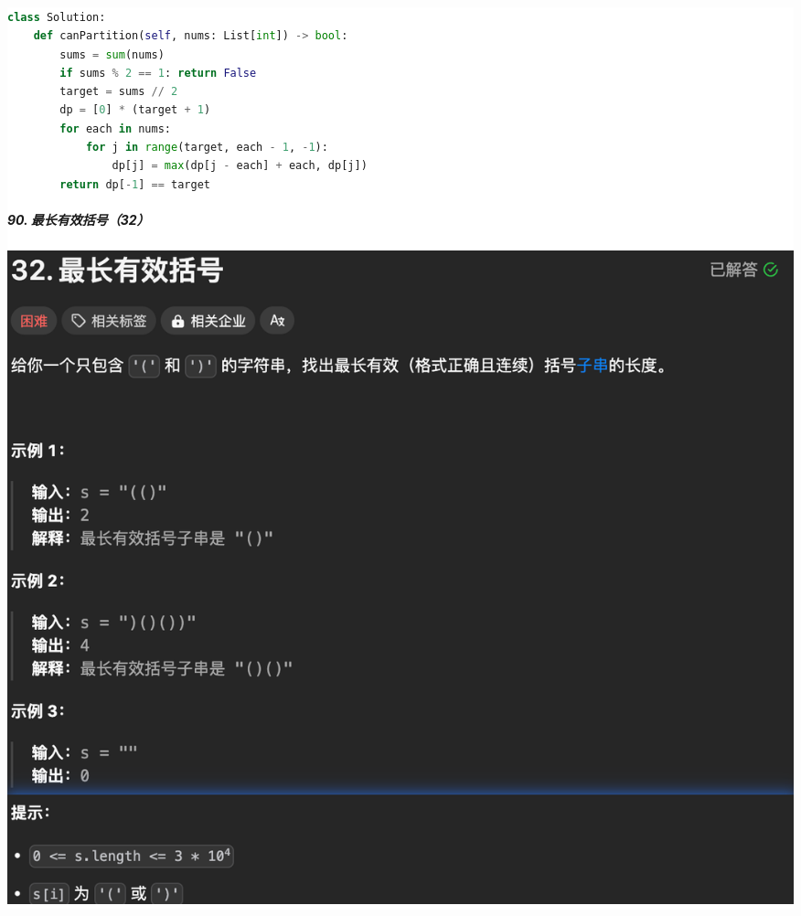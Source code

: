 ```python
class Solution:
    def canPartition(self, nums: List[int]) -> bool:
        sums = sum(nums)
        if sums % 2 == 1: return False
        target = sums // 2
        dp = [0] * (target + 1)
        for each in nums:
            for j in range(target, each - 1, -1):
                dp[j] = max(dp[j - each] + each, dp[j])
        return dp[-1] == target
```

##### 90. 最长有效括号（32）

![image-20240725191649645](./hot100/image-20240725191649645.png)
